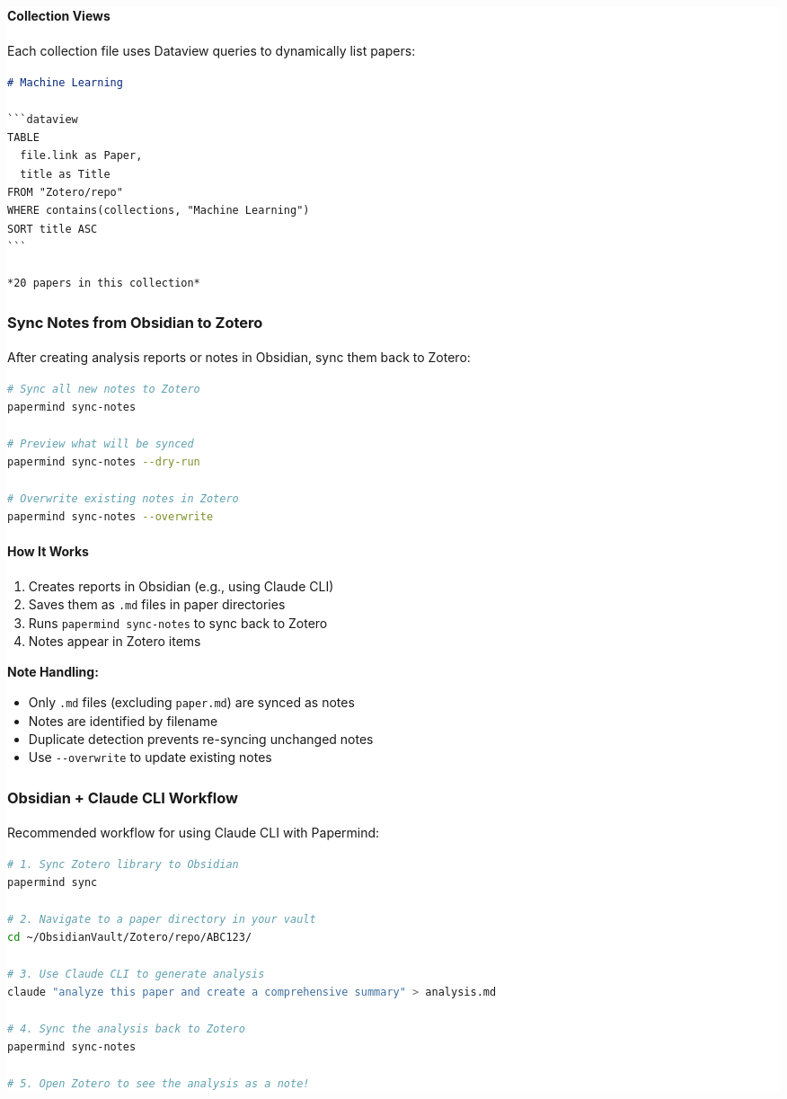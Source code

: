 #### Collection Views

Each collection file uses Dataview queries to dynamically list papers:

```markdown
# Machine Learning

​```dataview
TABLE
  file.link as Paper,
  title as Title
FROM "Zotero/repo"
WHERE contains(collections, "Machine Learning")
SORT title ASC
​```

*20 papers in this collection*
```

### Sync Notes from Obsidian to Zotero

After creating analysis reports or notes in Obsidian, sync them back to Zotero:

```bash
# Sync all new notes to Zotero
papermind sync-notes

# Preview what will be synced
papermind sync-notes --dry-run

# Overwrite existing notes in Zotero
papermind sync-notes --overwrite
```

#### How It Works

1. Creates reports in Obsidian (e.g., using Claude CLI)
2. Saves them as `.md` files in paper directories
3. Runs `papermind sync-notes` to sync back to Zotero
4. Notes appear in Zotero items

**Note Handling:**
- Only `.md` files (excluding `paper.md`) are synced as notes
- Notes are identified by filename
- Duplicate detection prevents re-syncing unchanged notes
- Use `--overwrite` to update existing notes

### Obsidian + Claude CLI Workflow

Recommended workflow for using Claude CLI with Papermind:

```bash
# 1. Sync Zotero library to Obsidian
papermind sync

# 2. Navigate to a paper directory in your vault
cd ~/ObsidianVault/Zotero/repo/ABC123/

# 3. Use Claude CLI to generate analysis
claude "analyze this paper and create a comprehensive summary" > analysis.md

# 4. Sync the analysis back to Zotero
papermind sync-notes

# 5. Open Zotero to see the analysis as a note!
```
